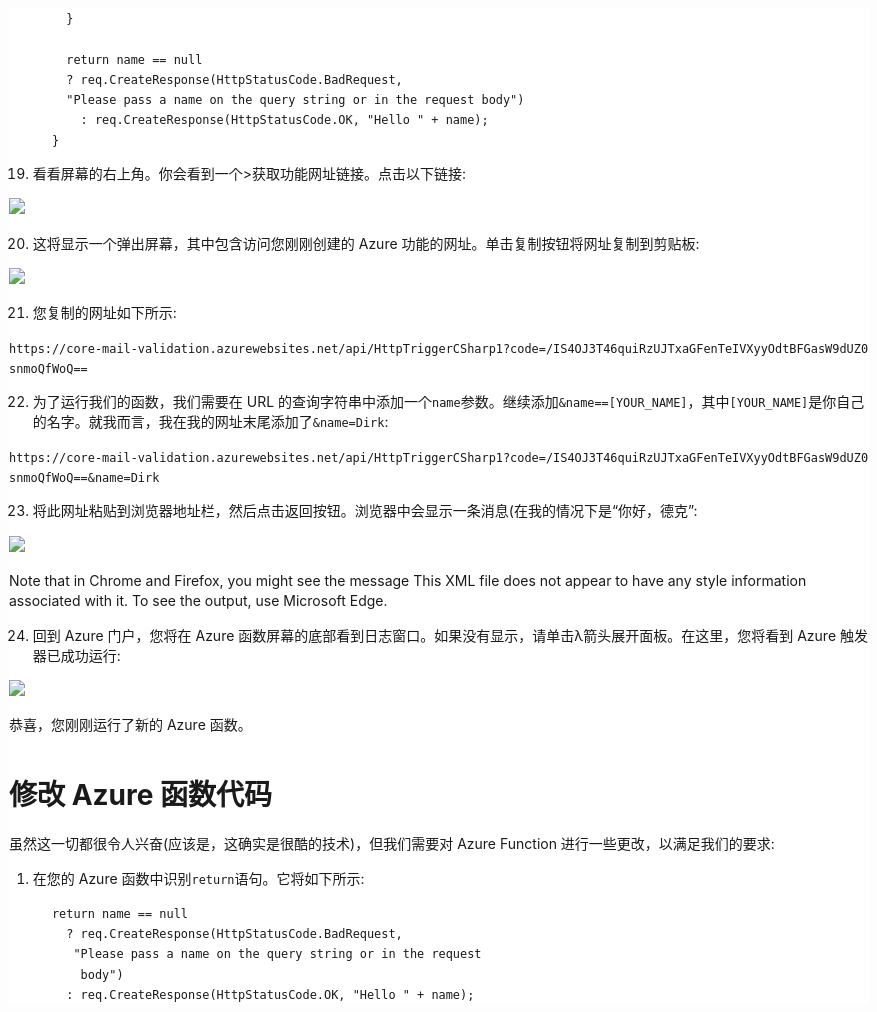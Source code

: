 ```
        } 

        return name == null 
        ? req.CreateResponse(HttpStatusCode.BadRequest,
        "Please pass a name on the query string or in the request body") 
          : req.CreateResponse(HttpStatusCode.OK, "Hello " + name); 
      }  
```

19.  看看屏幕的右上角。你会看到一个>获取功能网址链接。点击以下链接:

![](assets/fb682bf7-6e37-405c-95f6-d44084e10faf.png)

20.  这将显示一个弹出屏幕，其中包含访问您刚刚创建的 Azure 功能的网址。单击复制按钮将网址复制到剪贴板:

![](assets/dd77a3b9-9a19-4a39-9004-ce7f22906713.png)

21.  您复制的网址如下所示:

```
https://core-mail-validation.azurewebsites.net/api/HttpTriggerCSharp1?code=/IS4OJ3T46quiRzUJTxaGFenTeIVXyyOdtBFGasW9dUZ0snmoQfWoQ== 
```

22.  为了运行我们的函数，我们需要在 URL 的查询字符串中添加一个`name`参数。继续添加`&name==[YOUR_NAME]`，其中`[YOUR_NAME]`是你自己的名字。就我而言，我在我的网址末尾添加了`&name=Dirk`:

```
https://core-mail-validation.azurewebsites.net/api/HttpTriggerCSharp1?code=/IS4OJ3T46quiRzUJTxaGFenTeIVXyyOdtBFGasW9dUZ0snmoQfWoQ==&name=Dirk
```

23.  将此网址粘贴到浏览器地址栏，然后点击返回按钮。浏览器中会显示一条消息(在我的情况下是“你好，德克”:

![](assets/db969b84-aeed-4fe2-8a1d-64b576f77d53.png)

Note that in Chrome and Firefox, you might see the message This XML file does not appear to have any style information associated with it. To see the output, use Microsoft Edge.

24.  回到 Azure 门户，您将在 Azure 函数屏幕的底部看到日志窗口。如果没有显示，请单击λ箭头展开面板。在这里，您将看到 Azure 触发器已成功运行:

![](assets/3ebdcb87-5b5a-4b4f-a6eb-d43967c36eeb.png)

恭喜，您刚刚运行了新的 Azure 函数。

# 修改 Azure 函数代码

虽然这一切都很令人兴奋(应该是，这确实是很酷的技术)，但我们需要对 Azure Function 进行一些更改，以满足我们的要求:

1.  在您的 Azure 函数中识别`return`语句。它将如下所示:

```
      return name == null 
        ? req.CreateResponse(HttpStatusCode.BadRequest,
         "Please pass a name on the query string or in the request 
          body") 
        : req.CreateResponse(HttpStatusCode.OK, "Hello " + name); 
```
